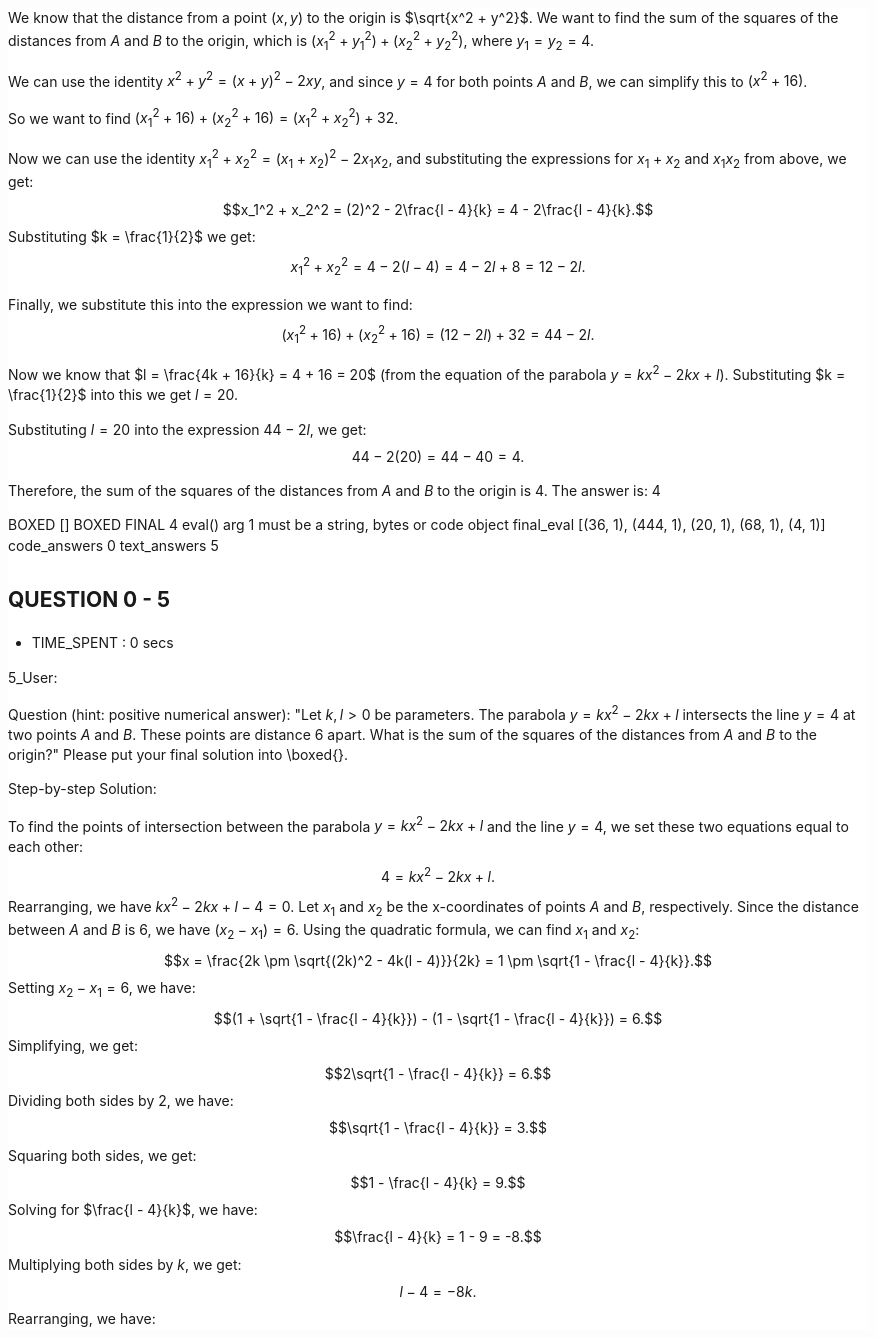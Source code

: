 We know that the distance from a point $(x, y)$ to the origin is $\sqrt{x^2 + y^2}$. We want to find the sum of the squares of the distances from $A$ and $B$ to the origin, which is $(x_1^2 + y_1^2) + (x_2^2 + y_2^2)$, where $y_1 = y_2 = 4$.

We can use the identity $x^2 + y^2 = (x + y)^2 - 2xy$, and since $y = 4$ for both points $A$ and $B$, we can simplify this to $(x^2 + 16)$.

So we want to find $(x_1^2 + 16) + (x_2^2 + 16) = (x_1^2 + x_2^2) + 32$.

Now we can use the identity $x_1^2 + x_2^2 = (x_1 + x_2)^2 - 2x_1x_2$, and substituting the expressions for $x_1 + x_2$ and $x_1x_2$ from above, we get:
$$x_1^2 + x_2^2 = (2)^2 - 2\frac{l - 4}{k} = 4 - 2\frac{l - 4}{k}.$$
Substituting $k = \frac{1}{2}$ we get:
$$x_1^2 + x_2^2 = 4 - 2(l - 4) = 4 - 2l + 8 = 12 - 2l.$$

Finally, we substitute this into the expression we want to find:
$$(x_1^2 + 16) + (x_2^2 + 16) = (12 - 2l) + 32 = 44 - 2l.$$

Now we know that $l = \frac{4k + 16}{k} = 4 + 16 = 20$ (from the equation of the parabola $y = kx^2 - 2kx + l$). Substituting $k = \frac{1}{2}$ into this we get $l = 20$.

Substituting $l = 20$ into the expression $44 - 2l$, we get:
$$44 - 2(20) = 44 - 40 = 4.$$

Therefore, the sum of the squares of the distances from $A$ and $B$ to the origin is 4. The answer is: 4

BOXED []
BOXED FINAL 4
eval() arg 1 must be a string, bytes or code object final_eval
[(36, 1), (444, 1), (20, 1), (68, 1), (4, 1)]
code_answers 0 text_answers 5



## QUESTION 0 - 5 
- TIME_SPENT : 0 secs

5_User:

Question (hint: positive numerical answer):
"Let $k, l > 0$ be parameters. The parabola $y = kx^2 - 2kx + l$ intersects the line $y = 4$ at two points $A$ and $B$. These points are distance 6 apart. What is the sum of the squares of the distances from $A$ and $B$ to the origin?"
Please put your final solution into \boxed{}.

Step-by-step Solution:


To find the points of intersection between the parabola $y = kx^2 - 2kx + l$ and the line $y = 4$, we set these two equations equal to each other:
$$4 = kx^2 - 2kx + l.$$
Rearranging, we have $kx^2 - 2kx + l - 4 = 0$.
Let $x_1$ and $x_2$ be the x-coordinates of points $A$ and $B$, respectively.
Since the distance between $A$ and $B$ is 6, we have $(x_2 - x_1) = 6$.
Using the quadratic formula, we can find $x_1$ and $x_2$:
$$x = \frac{2k \pm \sqrt{(2k)^2 - 4k(l - 4)}}{2k} = 1 \pm \sqrt{1 - \frac{l - 4}{k}}.$$
Setting $x_2 - x_1 = 6$, we have:
$$(1 + \sqrt{1 - \frac{l - 4}{k}}) - (1 - \sqrt{1 - \frac{l - 4}{k}}) = 6.$$
Simplifying, we get:
$$2\sqrt{1 - \frac{l - 4}{k}} = 6.$$
Dividing both sides by 2, we have:
$$\sqrt{1 - \frac{l - 4}{k}} = 3.$$
Squaring both sides, we get:
$$1 - \frac{l - 4}{k} = 9.$$
Solving for $\frac{l - 4}{k}$, we have:
$$\frac{l - 4}{k} = 1 - 9 = -8.$$
Multiplying both sides by $k$, we get:
$$l - 4 = -8k.$$
Rearranging, we have: